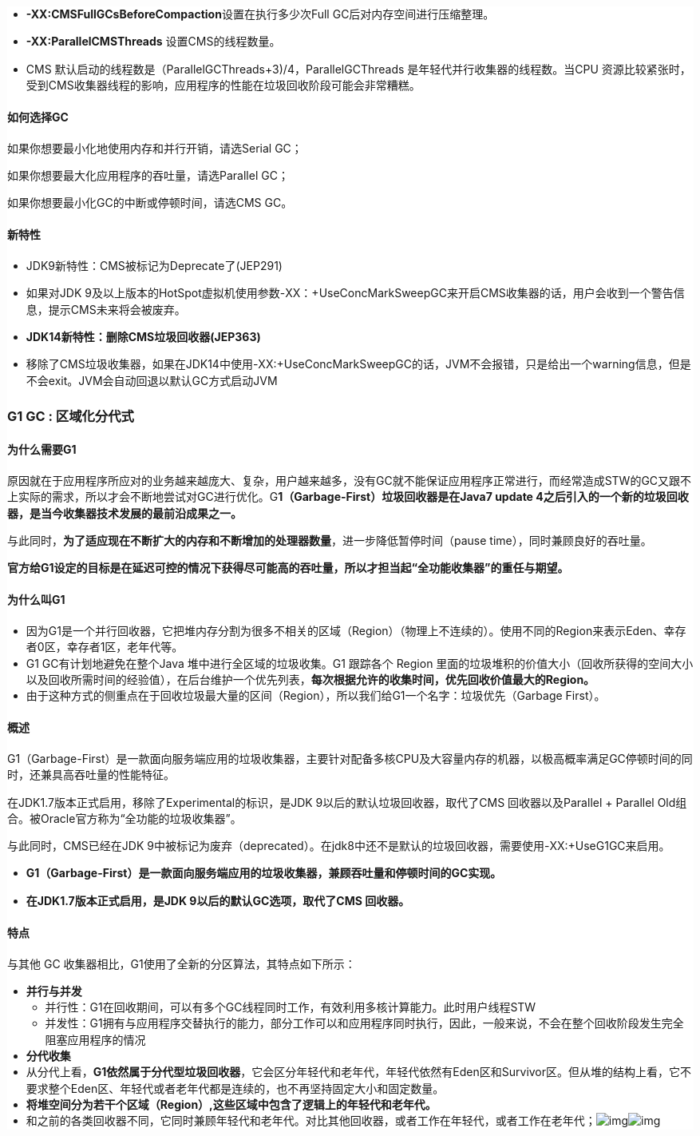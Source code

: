 - **-XX:CMSFullGCsBeforeCompaction**设置在执行多少次Full GC后对内存空间进行压缩整理。

- **-XX:ParallelCMSThreads** 设置CMS的线程数量。
- CMS 默认启动的线程数是（ParallelGCThreads+3)/4，ParallelGCThreads 是年轻代并行收集器的线程数。当CPU 资源比较紧张时，受到CMS收集器线程的影响，应用程序的性能在垃圾回收阶段可能会非常糟糕。

#### 如何选择GC

如果你想要最小化地使用内存和并行开销，请选Serial GC；

如果你想要最大化应用程序的吞吐量，请选Parallel GC；

如果你想要最小化GC的中断或停顿时间，请选CMS GC。

#### 新特性

- JDK9新特性：CMS被标记为Deprecate了(JEP291)
- 如果对JDK 9及以上版本的HotSpot虚拟机使用参数-XX：+UseConcMarkSweepGC来开启CMS收集器的话，用户会收到一个警告信息，提示CMS未来将会被废弃。

- **JDK14新特性：删除CMS垃圾回收器(JEP363)**
- 移除了CMS垃圾收集器，如果在JDK14中使用-XX:+UseConcMarkSweepGC的话，JVM不会报错，只是给出一个warning信息，但是不会exit。JVM会自动回退以默认GC方式启动JVM

### G1  GC : 区域化分代式

#### 为什么需要G1

原因就在于应用程序所应对的业务越来越庞大、复杂，用户越来越多，没有GC就不能保证应用程序正常进行，而经常造成STW的GC又跟不上实际的需求，所以才会不断地尝试对GC进行优化。G**1（Garbage-First）垃圾回收器是在Java7 update 4之后引入的一个新的垃圾回收器，是当今收集器技术发展的最前沿成果之一。**

与此同时，**为了适应现在不断扩大的内存和不断增加的处理器数量**，进一步降低暂停时间（pause time），同时兼顾良好的吞吐量。

**官方给G1设定的目标是在延迟可控的情况下获得尽可能高的吞吐量，所以才担当起“全功能收集器”的重任与期望。**

#### 为什么叫G1

- 因为G1是一个并行回收器，它把堆内存分割为很多不相关的区域（Region）（物理上不连续的）。使用不同的Region来表示Eden、幸存者0区，幸存者1区，老年代等。
- G1 GC有计划地避免在整个Java 堆中进行全区域的垃圾收集。G1 跟踪各个 Region 里面的垃圾堆积的价值大小（回收所获得的空间大小以及回收所需时间的经验值），在后台维护一个优先列表，**每次根据允许的收集时间，优先回收价值最大的Region。**
- 由于这种方式的侧重点在于回收垃圾最大量的区间（Region），所以我们给G1一个名字：垃圾优先（Garbage First）。

#### 概述

G1（Garbage-First）是一款面向服务端应用的垃圾收集器，主要针对配备多核CPU及大容量内存的机器，以极高概率满足GC停顿时间的同时，还兼具高吞吐量的性能特征。

在JDK1.7版本正式启用，移除了Experimental的标识，是JDK 9以后的默认垃圾回收器，取代了CMS 回收器以及Parallel + Parallel Old组合。被Oracle官方称为“全功能的垃圾收集器”。

与此同时，CMS已经在JDK 9中被标记为废弃（deprecated）。在jdk8中还不是默认的垃圾回收器，需要使用-XX:+UseG1GC来启用。

- **G1（Garbage-First）是一款面向服务端应用的垃圾收集器，兼顾吞吐量和停顿时间的GC实现。**

- **在JDK1.7版本正式启用，是JDK 9以后的默认GC选项，取代了CMS 回收器。**

#### 特点

与其他 GC 收集器相比，G1使用了全新的分区算法，其特点如下所示：

- **并行与并发**
  - 并行性：G1在回收期间，可以有多个GC线程同时工作，有效利用多核计算能力。此时用户线程STW
  - 并发性：G1拥有与应用程序交替执行的能力，部分工作可以和应用程序同时执行，因此，一般来说，不会在整个回收阶段发生完全阻塞应用程序的情况
- **分代收集**
- 从分代上看，**G1依然属于分代型垃圾回收器**，它会区分年轻代和老年代，年轻代依然有Eden区和Survivor区。但从堆的结构上看，它不要求整个Eden区、年轻代或者老年代都是连续的，也不再坚持固定大小和固定数量。
- **将堆空间分为若干个区域（Region）,这些区域中包含了逻辑上的年轻代和老年代。**
- 和之前的各类回收器不同，它同时兼顾年轻代和老年代。对比其他回收器，或者工作在年轻代，或者工作在老年代；![img](https://nq-bucket.oss-cn-shanghai.aliyuncs.com/note_img/33AA5DC7-C392-4CC5-AD5E-7175D11017DF.png)![img](https://nq-bucket.oss-cn-shanghai.aliyuncs.com/note_img/8EAD35DC-5388-43B2-979A-3C29A9203024.png)
